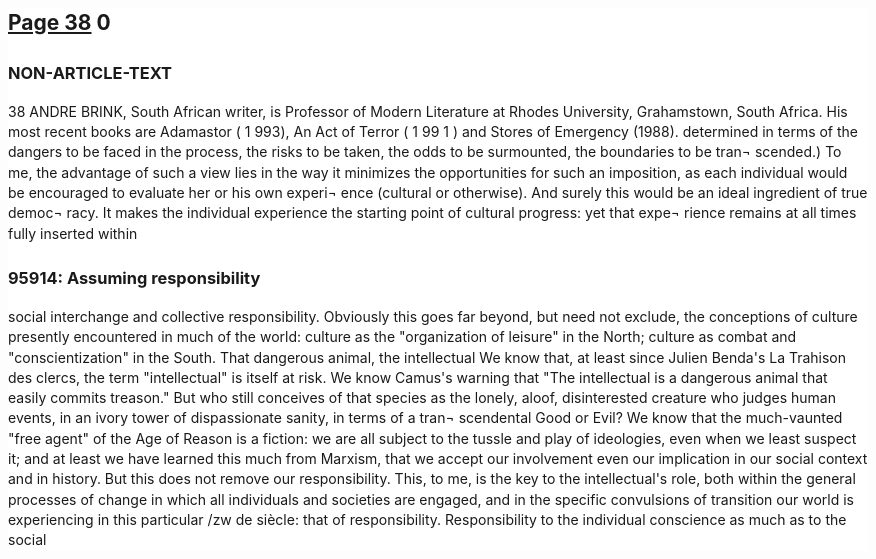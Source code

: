 ## [Page 38](https://demo.humlab.umu.se/courier/095767engo.pdf#page=38) 0

### NON-ARTICLE-TEXT

38
ANDRE BRINK,
South African writer, is
Professor of Modern Literature
at Rhodes University,
Grahamstown, South Africa.
His most recent books are
Adamastor ( 1 993), An Act of
Terror ( 1 99 1 ) and Stores of
Emergency (1988).
determined in terms of the dangers to be faced
in the process, the risks to be taken, the odds to
be surmounted, the boundaries to be tran¬
scended.) To me, the advantage of such a view
lies in the way it minimizes the opportunities for
such an imposition, as each individual would be
encouraged to evaluate her or his own experi¬
ence (cultural or otherwise). And surely this
would be an ideal ingredient of true democ¬
racy. It makes the individual experience the
starting point of cultural progress: yet that expe¬
rience remains at all times fully inserted within


### 95914: Assuming responsibility

social interchange and collective responsibility.
Obviously this goes far beyond, but need not
exclude, the conceptions of culture presently
encountered in much of the world: culture as the
"organization of leisure" in the North; culture
as combat and "conscientization" in the South.
That dangerous animal,
the intellectual
We know that, at least since Julien Benda's La
Trahison des clercs, the term "intellectual" is
itself at risk. We know Camus's warning that
"The intellectual is a dangerous animal that
easily commits treason." But who still conceives
of that species as the lonely, aloof, disinterested
creature who judges human events, in an ivory
tower of dispassionate sanity, in terms of a tran¬
scendental Good or Evil? We know that the
much-vaunted "free agent" of the Age of Reason
is a fiction: we are all subject to the tussle and
play of ideologies, even when we least suspect it;
and at least we have learned this much from
Marxism, that we accept our involvement
even our implication in our social context and
in history.
But this does not remove our responsibility.
This, to me, is the key to the intellectual's
role, both within the general processes of change
in which all individuals and societies are engaged,
and in the specific convulsions of transition our
world is experiencing in this particular /zw de
siècle: that of responsibility. Responsibility to the
individual conscience as much as to the social